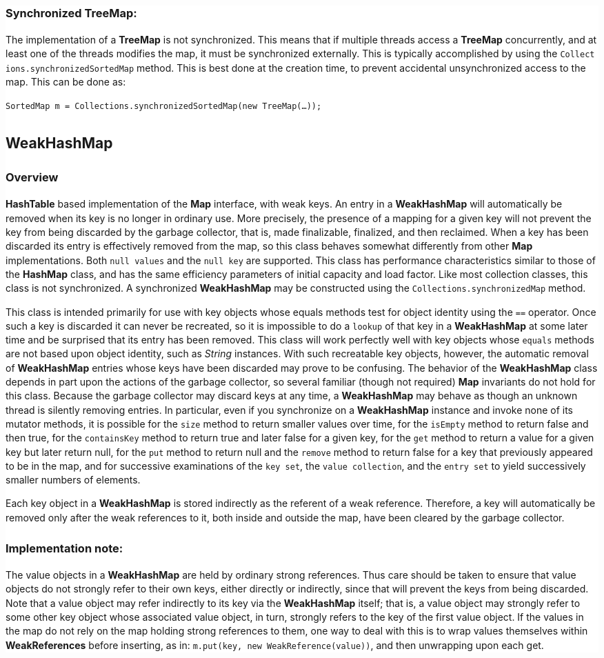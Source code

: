 ### Synchronized TreeMap:
The implementation of a **TreeMap** is not synchronized. This means that if multiple threads access a **TreeMap** concurrently, and at least one of the threads modifies the map, it must be synchronized externally. This is typically accomplished by using the `Collections.synchronizedSortedMap` method. This is best done at the creation time, to prevent accidental unsynchronized access to the map. This can be done as:
```
SortedMap m = Collections.synchronizedSortedMap(new TreeMap(…));
```

## WeakHashMap
### Overview
**HashTable** based implementation of the **Map** interface, with weak keys. An entry in a **WeakHashMap** will automatically be removed when its key is no longer in ordinary use. More precisely, the presence of a mapping for a given key will not prevent the key from being discarded by the garbage collector, that is, made finalizable, finalized, and then reclaimed. When a key has been discarded its entry is effectively removed from the map, so this class behaves somewhat differently from other **Map** implementations.
Both `null values` and the `null key` are supported. This class has performance characteristics similar to those of the **HashMap** class, and has the same efficiency parameters of initial capacity and load factor.
Like most collection classes, this class is not synchronized. A synchronized **WeakHashMap** may be constructed using the `Collections.synchronizedMap` method.

This class is intended primarily for use with key objects whose equals methods test for object identity using the `==` operator. Once such a key is discarded it can never be recreated, so it is impossible to do a `lookup` of that key in a **WeakHashMap** at some later time and be surprised that its entry has been removed. This class will work perfectly well with key objects whose `equals` methods are not based upon object identity, such as _String_ instances. With such recreatable key objects, however, the automatic removal of **WeakHashMap** entries whose keys have been discarded may prove to be confusing.
The behavior of the **WeakHashMap** class depends in part upon the actions of the garbage collector, so several familiar (though not required) **Map** invariants do not hold for this class. Because the garbage collector may discard keys at any time, a **WeakHashMap** may behave as though an unknown thread is silently removing entries. In particular, even if you synchronize on a **WeakHashMap** instance and invoke none of its mutator methods, it is possible for the `size` method to return smaller values over time, for the `isEmpty` method to return false and then true, for the `containsKey` method to return true and later false for a given key, for the `get` method to return a value for a given key but later return null, for the `put` method to return null and the `remove` method to return false for a key that previously appeared to be in the map, and for successive examinations of the `key set`, the `value collection`, and the `entry set` to yield successively smaller numbers of elements.

Each key object in a **WeakHashMap** is stored indirectly as the referent of a weak reference. Therefore, a key will automatically be removed only after the weak references to it, both inside and outside the map, have been cleared by the garbage collector.

### Implementation note:
The value objects in a **WeakHashMap** are held by ordinary strong references. Thus care should be taken to ensure that value objects do not strongly refer to their own keys, either directly or indirectly, since that will prevent the keys from being discarded. Note that a value object may refer indirectly to its key via the **WeakHashMap** itself; that is, a value object may strongly refer to some other key object whose associated value object, in turn, strongly refers to the key of the first value object. If the values in the map do not rely on the map holding strong references to them, one way to deal with this is to wrap values themselves within **WeakReferences** before inserting, as in: `m.put(key, new WeakReference(value))`, and then unwrapping upon each get.
